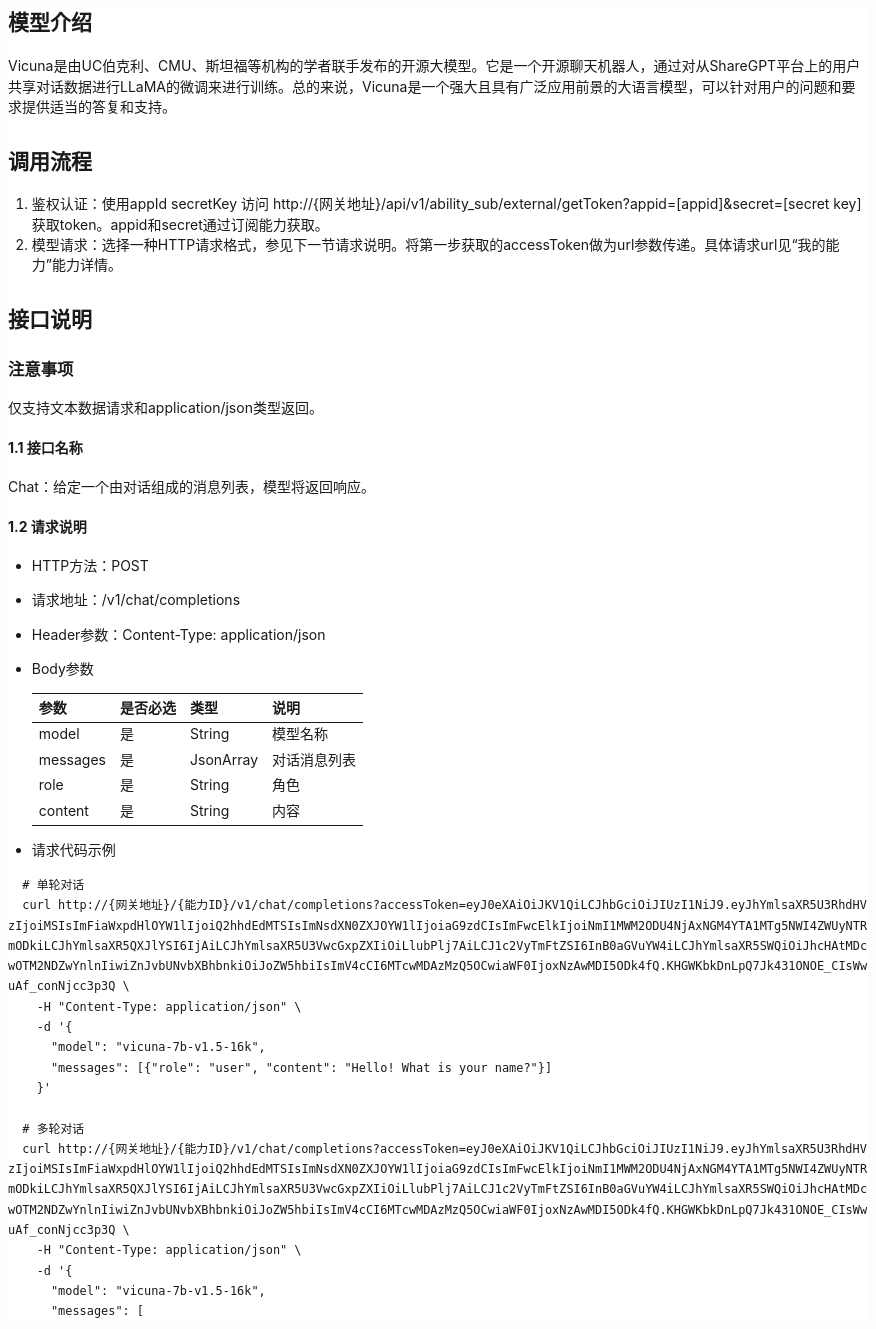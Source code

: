 ## 模型介绍

Vicuna是由UC伯克利、CMU、斯坦福等机构的学者联手发布的开源大模型。它是一个开源聊天机器人，通过对从ShareGPT平台上的用户共享对话数据进行LLaMA的微调来进行训练。总的来说，Vicuna是一个强大且具有广泛应用前景的大语言模型，可以针对用户的问题和要求提供适当的答复和支持。

## 调用流程

1. 鉴权认证：使用appId secretKey 访问 http://{网关地址}/api/v1/ability_sub/external/getToken?appid=[appid]&secret=[secret key] 获取token。appid和secret通过订阅能力获取。
2. 模型请求：选择一种HTTP请求格式，参见下一节请求说明。将第一步获取的accessToken做为url参数传递。具体请求url见“我的能力”能力详情。

## 接口说明

### 注意事项

仅支持文本数据请求和application/json类型返回。

#### 1.1 接口名称

Chat：给定一个由对话组成的消息列表，模型将返回响应。

#### 1.2 请求说明

- HTTP方法：POST

- 请求地址：/v1/chat/completions

- Header参数：Content-Type: application/json

- Body参数

  | 参数     | 是否必选 | 类型      | 说明         |
  | -------- | -------- | --------- | ------------ |
  | model    | 是       | String    | 模型名称     |
  | messages | 是       | JsonArray | 对话消息列表 |
  | role     | 是       | String    | 角色         |
  | content  | 是       | String    | 内容         |

- 请求代码示例

```
  # 单轮对话
  curl http://{网关地址}/{能力ID}/v1/chat/completions?accessToken=eyJ0eXAiOiJKV1QiLCJhbGciOiJIUzI1NiJ9.eyJhYmlsaXR5U3RhdHVzIjoiMSIsImFiaWxpdHlOYW1lIjoiQ2hhdEdMTSIsImNsdXN0ZXJOYW1lIjoiaG9zdCIsImFwcElkIjoiNmI1MWM2ODU4NjAxNGM4YTA1MTg5NWI4ZWUyNTRmODkiLCJhYmlsaXR5QXJlYSI6IjAiLCJhYmlsaXR5U3VwcGxpZXIiOiLlubPlj7AiLCJ1c2VyTmFtZSI6InB0aGVuYW4iLCJhYmlsaXR5SWQiOiJhcHAtMDcwOTM2NDZwYnlnIiwiZnJvbUNvbXBhbnkiOiJoZW5hbiIsImV4cCI6MTcwMDAzMzQ5OCwiaWF0IjoxNzAwMDI5ODk4fQ.KHGWKbkDnLpQ7Jk431ONOE_CIsWwuAf_conNjcc3p3Q \
    -H "Content-Type: application/json" \
    -d '{
      "model": "vicuna-7b-v1.5-16k",
      "messages": [{"role": "user", "content": "Hello! What is your name?"}]
    }'
  
  # 多轮对话
  curl http://{网关地址}/{能力ID}/v1/chat/completions?accessToken=eyJ0eXAiOiJKV1QiLCJhbGciOiJIUzI1NiJ9.eyJhYmlsaXR5U3RhdHVzIjoiMSIsImFiaWxpdHlOYW1lIjoiQ2hhdEdMTSIsImNsdXN0ZXJOYW1lIjoiaG9zdCIsImFwcElkIjoiNmI1MWM2ODU4NjAxNGM4YTA1MTg5NWI4ZWUyNTRmODkiLCJhYmlsaXR5QXJlYSI6IjAiLCJhYmlsaXR5U3VwcGxpZXIiOiLlubPlj7AiLCJ1c2VyTmFtZSI6InB0aGVuYW4iLCJhYmlsaXR5SWQiOiJhcHAtMDcwOTM2NDZwYnlnIiwiZnJvbUNvbXBhbnkiOiJoZW5hbiIsImV4cCI6MTcwMDAzMzQ5OCwiaWF0IjoxNzAwMDI5ODk4fQ.KHGWKbkDnLpQ7Jk431ONOE_CIsWwuAf_conNjcc3p3Q \
    -H "Content-Type: application/json" \
    -d '{
      "model": "vicuna-7b-v1.5-16k",
      "messages": [
```
